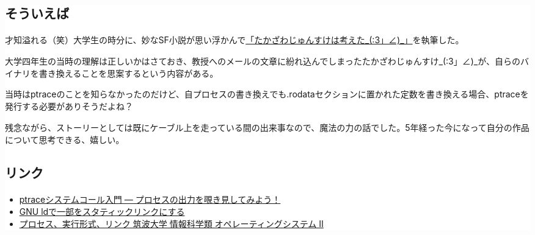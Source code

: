 
## そういえば
才知溢れる（笑）大学生の時分に、妙なSF小説が思い浮かんで[「たかざわじゅんすけは考えた_(:3」∠)_」](https://kakuyomu.jp/works/1177354054881962311)を執筆した。

大学四年生の当時の理解は正しいかはさておき、教授へのメールの文章に紛れ込んでしまったたかざわじゅんすけ_(:3」∠)_が、自らのバイナリを書き換えることを思案するという内容がある。

当時はptraceのことを知らなかったのだけど、自プロセスの書き換えでも.rodataセクションに置かれた定数を書き換える場合、ptraceを発行する必要がありそうだよね？

残念ながら、ストーリーとしては既にケーブル上を走っている間の出来事なので、魔法の力の話でした。5年経った今になって自分の作品について思考できる、嬉しい。

## リンク
- [ptraceシステムコール入門 ― プロセスの出力を覗き見してみよう！](https://itchyny.hatenablog.com/entry/2017/07/31/090000)
- [GNU ldで一部をスタティックリンクにする](https://fukasawah.github.io/posts/2019/01/07/a-part-static-link-in-gnu-ld/)
- [プロセス、実行形式、リンク 筑波大学 情報科学類 オペレーティングシステム II](http://www.coins.tsukuba.ac.jp/~yas/classes/os2-2009/2009-12-01/index.html)